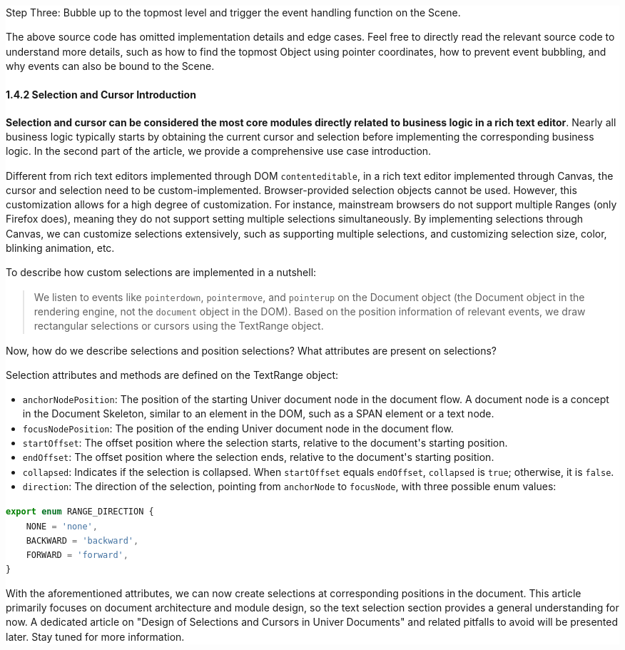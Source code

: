 Step Three: Bubble up to the topmost level and trigger the event handling function on the Scene.

The above source code has omitted implementation details and edge cases. Feel free to directly read the relevant source code to understand more details, such as how to find the topmost Object using pointer coordinates, how to prevent event bubbling, and why events can also be bound to the Scene.

#### 1.4.2 Selection and Cursor Introduction

**Selection and cursor can be considered the most core modules directly related to business logic in a rich text editor**. Nearly all business logic typically starts by obtaining the current cursor and selection before implementing the corresponding business logic. In the second part of the article, we provide a comprehensive use case introduction.

Different from rich text editors implemented through DOM `contenteditable`, in a rich text editor implemented through Canvas, the cursor and selection need to be custom-implemented. Browser-provided selection objects cannot be used. However, this customization allows for a high degree of customization. For instance, mainstream browsers do not support multiple Ranges (only Firefox does), meaning they do not support setting multiple selections simultaneously. By implementing selections through Canvas, we can customize selections extensively, such as supporting multiple selections, and customizing selection size, color, blinking animation, etc.

To describe how custom selections are implemented in a nutshell:

>We listen to events like `pointerdown`, `pointermove`, and `pointerup` on the Document object (the Document object in the rendering engine, not the `document` object in the DOM). Based on the position information of relevant events, we draw rectangular selections or cursors using the TextRange object.

Now, how do we describe selections and position selections? What attributes are present on selections?

Selection attributes and methods are defined on the TextRange object:

- `anchorNodePosition`: The position of the starting Univer document node in the document flow. A document node is a concept in the Document Skeleton, similar to an element in the DOM, such as a SPAN element or a text node.
- `focusNodePosition`: The position of the ending Univer document node in the document flow.
- `startOffset`: The offset position where the selection starts, relative to the document's starting position.
- `endOffset`: The offset position where the selection ends, relative to the document's starting position.
- `collapsed`: Indicates if the selection is collapsed. When `startOffset` equals `endOffset`, `collapsed` is `true`; otherwise, it is `false`.
- `direction`: The direction of the selection, pointing from `anchorNode` to `focusNode`, with three possible enum values:

```ts
export enum RANGE_DIRECTION {
    NONE = 'none',
    BACKWARD = 'backward',
    FORWARD = 'forward',
}
```

With the aforementioned attributes, we can now create selections at corresponding positions in the document. This article primarily focuses on document architecture and module design, so the text selection section provides a general understanding for now. A dedicated article on "Design of Selections and Cursors in Univer Documents" and related pitfalls to avoid will be presented later. Stay tuned for more information.
